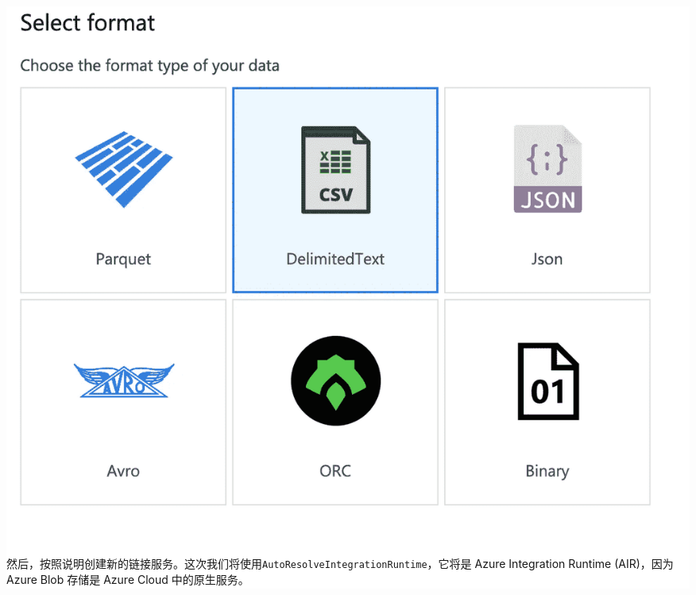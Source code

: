 ![](img/930886e5f5b390753cc321eb6d97d7f9.png)

然后，按照说明创建新的链接服务。这次我们将使用`AutoResolveIntegrationRuntime`，它将是 Azure Integration Runtime (AIR)，因为 Azure Blob 存储是 Azure Cloud 中的原生服务。
